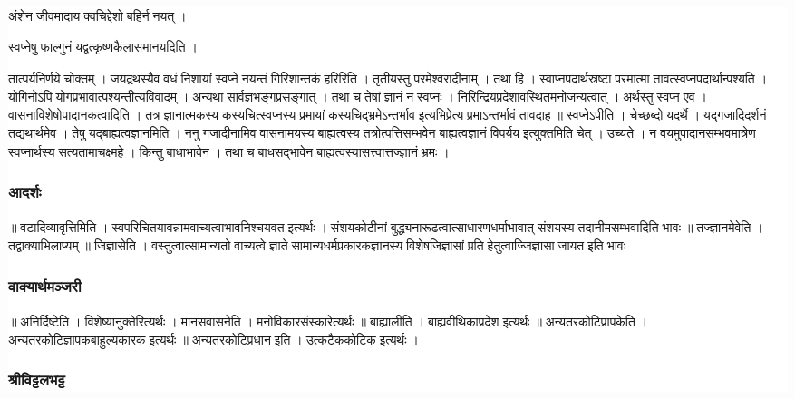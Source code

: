 अंशेन जीवमादाय क्वचिद्देशो बहिर्न नयत् ।

स्वप्नेषु फाल्गुनं यद्वत्कृष्णकैलासमानयदिति ।

तात्पर्यनिर्णये चोक्तम् । जयद्रथस्यैव वधं निशायां स्वप्ने नयन्तं गिरिशान्तकं हरिरिति । तृतीयस्तु परमेश्वरादीनाम् । तथा हि । स्वाप्नपदार्थस्रष्टा परमात्मा तावत्स्वप्नपदार्थान्पश्यति । योगिनोऽपि योगप्रभावात्पश्यन्तीत्यविवादम् । अन्यथा सार्वज्ञभङ्गप्रसङ्गात् । तथा च तेषां ज्ञानं न स्वप्नः । निरिन्द्रियप्रदेशावस्थितमनोजन्यत्वात् । अर्थस्तु स्वप्न एव । वासनाविशेषोपादानकत्वादिति । तत्र ज्ञानात्मकस्य कस्यचित्स्वप्नस्य प्रमायां कस्यचिद्भ्रमेऽन्तर्भाव इत्यभिप्रेत्य प्रमाऽन्तर्भावं तावदाह ॥ स्वप्नेऽपीति । चेच्छब्दो यदर्थे । यद्गजादिदर्शनं तद्यथार्थमेव । तेषु यद्बाह्यत्वज्ञानमिति । ननु गजादीनामिव वासनामयस्य बाह्यत्वस्य तत्रोत्पत्तिसम्भवेन बाह्यत्वज्ञानं विपर्यय इत्युक्तमिति चेत् । उच्यते । न वयमुपादानसम्भवमात्रेण स्वप्नार्थस्य सत्यतामाचक्ष्महे । किन्तु बाधाभावेन । तथा च बाधसद्भावेन बाह्यत्वस्यासत्त्वात्तज्ज्ञानं भ्रमः ।

### **आदर्शः**

॥ वटादिव्यावृत्तिमिति । स्वपरिचितयावन्नामवाच्यत्वाभावनिश्चयवत इत्यर्थः । संशयकोटीनां बुद्ध्यनारूढत्वात्साधारणधर्माभावात् संशयस्य तदानीमसम्भवादिति भावः ॥ तज्ज्ञानमेवेति । तद्वाक्याभिलाप्यम् ॥ जिज्ञासेति । वस्तुत्वात्सामान्यतो वाच्यत्वे ज्ञाते सामान्यधर्मप्रकारकज्ञानस्य विशेषजिज्ञासां प्रति हेतुत्वाज्जिज्ञासा जायत इति भावः ।

### **वाक्यार्थमञ्जरी**

॥ अनिर्दिष्टेति । विशेष्यानुक्तेरित्यर्थः । मानसवासनेति । मनोविकारसंस्कारेत्यर्थः ॥ बाह्यालीति । बाह्यवीथिकाप्रदेश इत्यर्थः ॥ अन्यतरकोटिप्रापकेति । अन्यतरकोटिज्ञापकबाहुल्यकारक इत्यर्थः ॥ अन्यतरकोटिप्रधान इति । उत्कटैककोटिक इत्यर्थः ।

### **श्रीविट्टलभट्ट**
